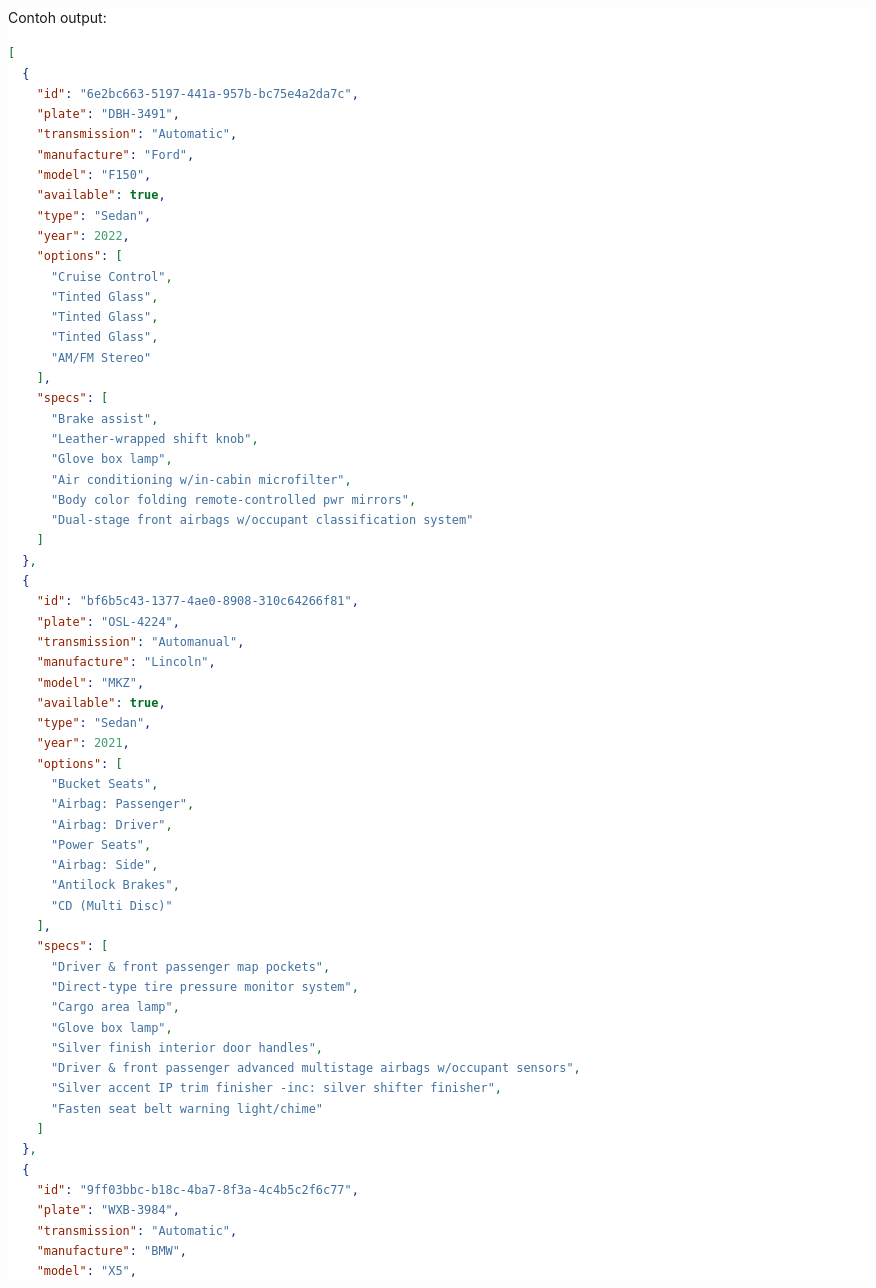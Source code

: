 Contoh output:

```json
[
  {
    "id": "6e2bc663-5197-441a-957b-bc75e4a2da7c",
    "plate": "DBH-3491",
    "transmission": "Automatic",
    "manufacture": "Ford",
    "model": "F150",
    "available": true,
    "type": "Sedan",
    "year": 2022,
    "options": [
      "Cruise Control",
      "Tinted Glass",
      "Tinted Glass",
      "Tinted Glass",
      "AM/FM Stereo"
    ],
    "specs": [
      "Brake assist",
      "Leather-wrapped shift knob",
      "Glove box lamp",
      "Air conditioning w/in-cabin microfilter",
      "Body color folding remote-controlled pwr mirrors",
      "Dual-stage front airbags w/occupant classification system"
    ]
  },
  {
    "id": "bf6b5c43-1377-4ae0-8908-310c64266f81",
    "plate": "OSL-4224",
    "transmission": "Automanual",
    "manufacture": "Lincoln",
    "model": "MKZ",
    "available": true,
    "type": "Sedan",
    "year": 2021,
    "options": [
      "Bucket Seats",
      "Airbag: Passenger",
      "Airbag: Driver",
      "Power Seats",
      "Airbag: Side",
      "Antilock Brakes",
      "CD (Multi Disc)"
    ],
    "specs": [
      "Driver & front passenger map pockets",
      "Direct-type tire pressure monitor system",
      "Cargo area lamp",
      "Glove box lamp",
      "Silver finish interior door handles",
      "Driver & front passenger advanced multistage airbags w/occupant sensors",
      "Silver accent IP trim finisher -inc: silver shifter finisher",
      "Fasten seat belt warning light/chime"
    ]
  },
  {
    "id": "9ff03bbc-b18c-4ba7-8f3a-4c4b5c2f6c77",
    "plate": "WXB-3984",
    "transmission": "Automatic",
    "manufacture": "BMW",
    "model": "X5",
```